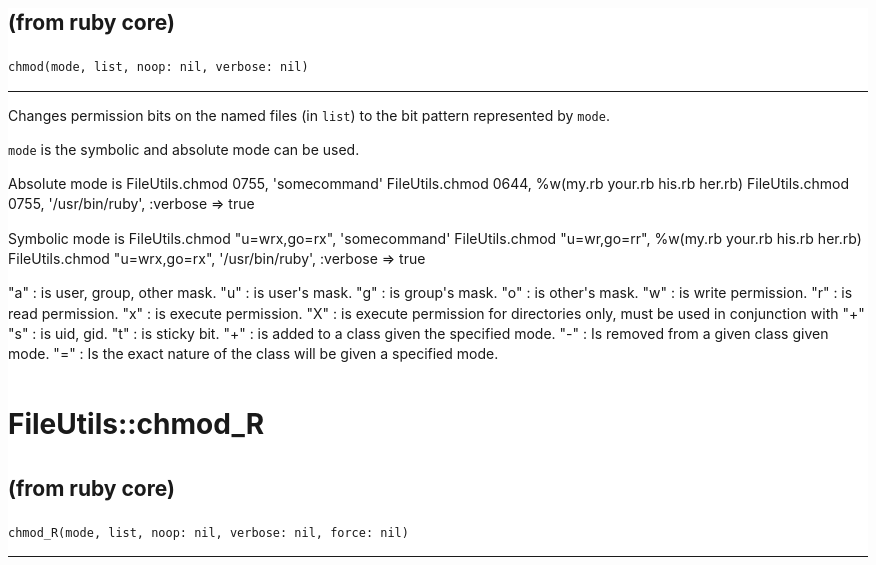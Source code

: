 (from ruby core)
---
    chmod(mode, list, noop: nil, verbose: nil)

---

Changes permission bits on the named files (in `list`) to the bit pattern
represented by `mode`.

`mode` is the symbolic and absolute mode can be used.

Absolute mode is
    FileUtils.chmod 0755, 'somecommand'
    FileUtils.chmod 0644, %w(my.rb your.rb his.rb her.rb)
    FileUtils.chmod 0755, '/usr/bin/ruby', :verbose => true

Symbolic mode is
    FileUtils.chmod "u=wrx,go=rx", 'somecommand'
    FileUtils.chmod "u=wr,go=rr", %w(my.rb your.rb his.rb her.rb)
    FileUtils.chmod "u=wrx,go=rx", '/usr/bin/ruby', :verbose => true

"a"
:   is user, group, other mask.
"u"
:   is user's mask.
"g"
:   is group's mask.
"o"
:   is other's mask.
"w"
:   is write permission.
"r"
:   is read permission.
"x"
:   is execute permission.
"X"
:   is execute permission for directories only, must be used in conjunction
    with "+"
"s"
:   is uid, gid.
"t"
:   is sticky bit.
"+"
:   is added to a class given the specified mode.
"-"
:   Is removed from a given class given mode.
"="
:   Is the exact nature of the class will be given a specified mode.



# FileUtils::chmod_R

(from ruby core)
---
    chmod_R(mode, list, noop: nil, verbose: nil, force: nil)

---